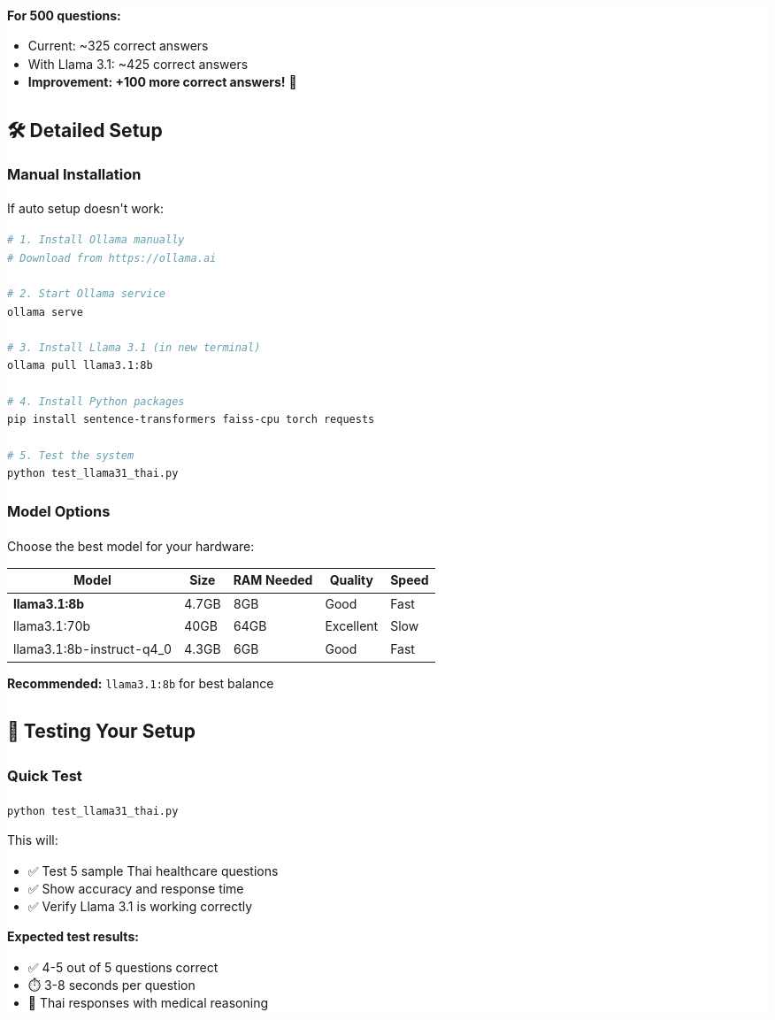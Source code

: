 **For 500 questions:**
- Current: ~325 correct answers
- With Llama 3.1: ~425 correct answers  
- **Improvement: +100 more correct answers!** 🎉

## 🛠 **Detailed Setup**

### **Manual Installation**
If auto setup doesn't work:

```bash
# 1. Install Ollama manually
# Download from https://ollama.ai

# 2. Start Ollama service
ollama serve

# 3. Install Llama 3.1 (in new terminal)
ollama pull llama3.1:8b

# 4. Install Python packages
pip install sentence-transformers faiss-cpu torch requests

# 5. Test the system
python test_llama31_thai.py
```

### **Model Options**
Choose the best model for your hardware:

| Model | Size | RAM Needed | Quality | Speed |
|-------|------|------------|---------|-------|
| **llama3.1:8b** | 4.7GB | 8GB | Good | Fast |
| llama3.1:70b | 40GB | 64GB | Excellent | Slow |
| llama3.1:8b-instruct-q4_0 | 4.3GB | 6GB | Good | Fast |

**Recommended:** `llama3.1:8b` for best balance

## 🧪 **Testing Your Setup**

### **Quick Test**
```bash
python test_llama31_thai.py
```
This will:
- ✅ Test 5 sample Thai healthcare questions
- ✅ Show accuracy and response time
- ✅ Verify Llama 3.1 is working correctly

**Expected test results:**
- ✅ 4-5 out of 5 questions correct
- ⏱️ 3-8 seconds per question
- 🤖 Thai responses with medical reasoning
